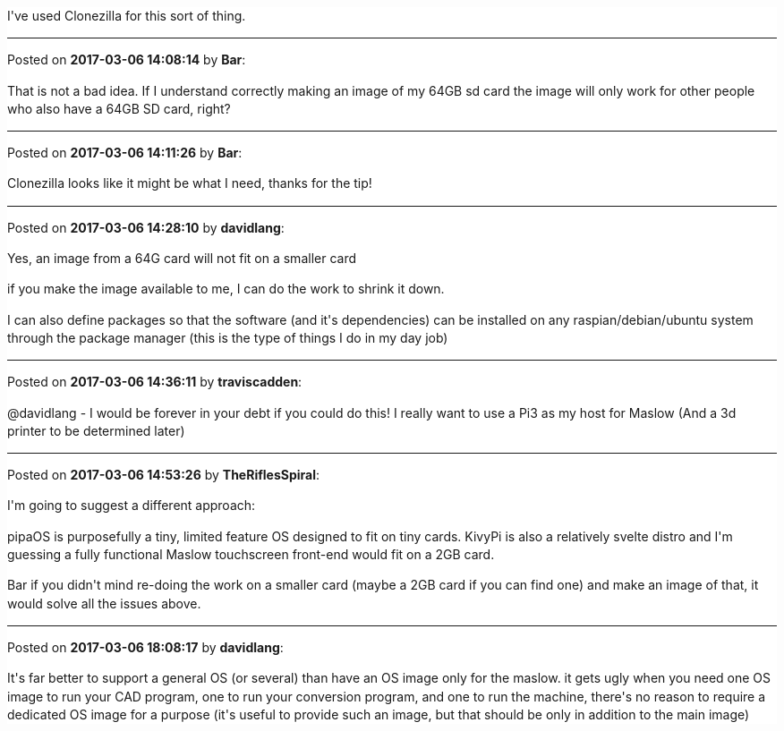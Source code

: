 I've used Clonezilla for this sort of thing.

---

Posted on **2017-03-06 14:08:14** by **Bar**:

That is not a bad idea. If I understand correctly making an image of my 64GB sd card the image will only work for other people who also have a 64GB SD card, right?

---

Posted on **2017-03-06 14:11:26** by **Bar**:

Clonezilla looks like it might be what I need, thanks for the tip!

---

Posted on **2017-03-06 14:28:10** by **davidlang**:

Yes, an image from a 64G card will not fit on a smaller card



if you make the image available to me, I can do the work to shrink it down.



I can also define packages so that the software (and it's dependencies) can be installed on any raspian/debian/ubuntu system through the package manager (this is the type of things I do in my day job)

---

Posted on **2017-03-06 14:36:11** by **traviscadden**:

@davidlang - I would be forever in your debt if you could do this! I really want to use a Pi3 as my host for Maslow (And a 3d printer to be determined later)

---

Posted on **2017-03-06 14:53:26** by **TheRiflesSpiral**:

I'm going to suggest a different approach:



pipaOS is purposefully a tiny, limited feature OS designed to fit on tiny cards. KivyPi is also a relatively svelte distro and I'm guessing a fully functional Maslow touchscreen front-end would fit on a 2GB card.



Bar if you didn't mind re-doing the work on a smaller card (maybe a 2GB card if you can find one) and make an image of that, it would solve all the issues above.

---

Posted on **2017-03-06 18:08:17** by **davidlang**:

It's far better to support a general OS (or several) than have an OS image only for the maslow. it gets ugly when you need one OS image to run your CAD program, one to run your conversion program, and one to run the machine, there's no reason to require a dedicated OS image for a purpose (it's useful to provide such an image, but that should be only in addition to the main image)
